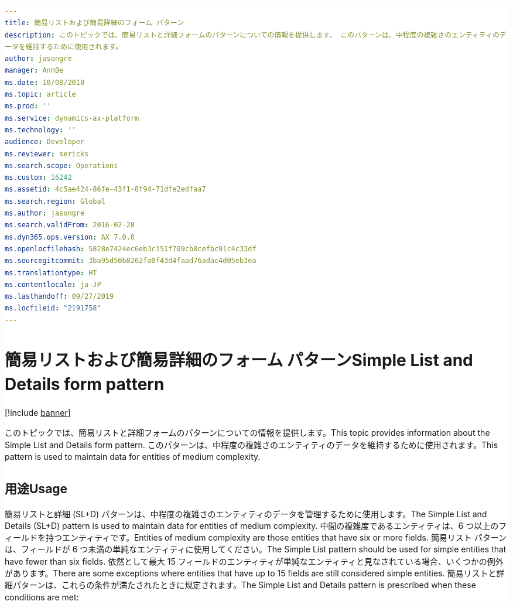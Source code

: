 ```yaml
---
title: 簡易リストおよび簡易詳細のフォーム パターン
description: このトピックでは、簡易リストと詳細フォームのパターンについての情報を提供します。 このパターンは、中程度の複雑さのエンティティのデータを維持するために使用されます。
author: jasongre
manager: AnnBe
ms.date: 10/08/2018
ms.topic: article
ms.prod: ''
ms.service: dynamics-ax-platform
ms.technology: ''
audience: Developer
ms.reviewer: sericks
ms.search.scope: Operations
ms.custom: 16242
ms.assetid: 4c5ae424-86fe-43f1-8f94-71dfe2edfaa7
ms.search.region: Global
ms.author: jasongre
ms.search.validFrom: 2016-02-28
ms.dyn365.ops.version: AX 7.0.0
ms.openlocfilehash: 5828e7424ec6eb3c151f709cb8cefbc91c4c33df
ms.sourcegitcommit: 3ba95d50b8262fa0f43d4faad76adac4d05eb3ea
ms.translationtype: HT
ms.contentlocale: ja-JP
ms.lasthandoff: 09/27/2019
ms.locfileid: "2191758"
---
```

# <a name="simple-list-and-details-form-pattern"></a><span data-ttu-id="5f488-104">簡易リストおよび簡易詳細のフォーム パターン</span><span class="sxs-lookup"><span data-stu-id="5f488-104">Simple List and Details form pattern</span></span>

[!include [banner](../includes/banner.md)]

<span data-ttu-id="5f488-105">このトピックでは、簡易リストと詳細フォームのパターンについての情報を提供します。</span><span class="sxs-lookup"><span data-stu-id="5f488-105">This topic provides information about the Simple List and Details form pattern.</span></span> <span data-ttu-id="5f488-106">このパターンは、中程度の複雑さのエンティティのデータを維持するために使用されます。</span><span class="sxs-lookup"><span data-stu-id="5f488-106">This pattern is used to maintain data for entities of medium complexity.</span></span>

<a name="usage"></a><span data-ttu-id="5f488-107">用途</span><span class="sxs-lookup"><span data-stu-id="5f488-107">Usage</span></span>
-----

<span data-ttu-id="5f488-108">簡易リストと詳細 (SL+D) パターンは、中程度の複雑さのエンティティのデータを管理するために使用します。</span><span class="sxs-lookup"><span data-stu-id="5f488-108">The Simple List and Details (SL+D) pattern is used to maintain data for entities of medium complexity.</span></span> <span data-ttu-id="5f488-109">中間の複雑度であるエンティティは、6 つ以上のフィールドを持つエンティティです。</span><span class="sxs-lookup"><span data-stu-id="5f488-109">Entities of medium complexity are those entities that have six or more fields.</span></span> <span data-ttu-id="5f488-110">簡易リスト パターンは、フィールドが 6 つ未満の単純なエンティティに使用してください。</span><span class="sxs-lookup"><span data-stu-id="5f488-110">The Simple List pattern should be used for simple entities that have fewer than six fields.</span></span> <span data-ttu-id="5f488-111">依然として最大 15 フィールドのエンティティが単純なエンティティと見なされている場合、いくつかの例外があります。</span><span class="sxs-lookup"><span data-stu-id="5f488-111">There are some exceptions where entities that have up to 15 fields are still considered simple entities.</span></span> <span data-ttu-id="5f488-112">簡易リストと詳細パターンは、これらの条件が満たされたときに規定されます。</span><span class="sxs-lookup"><span data-stu-id="5f488-112">The Simple List and Details pattern is prescribed when these conditions are met:</span></span>
